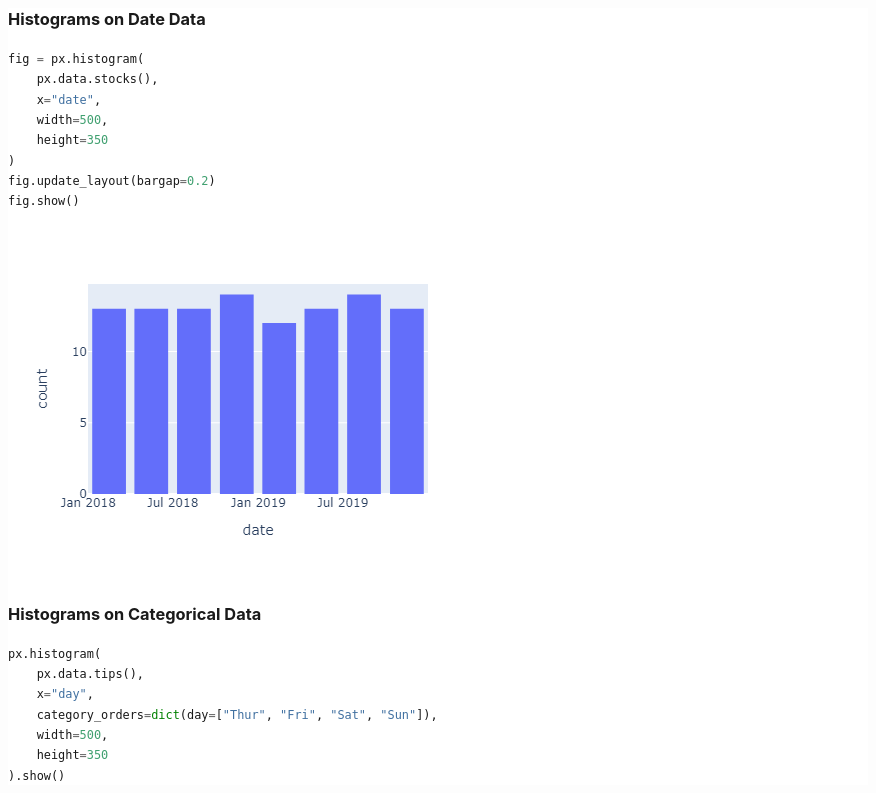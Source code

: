 ### Histograms on Date Data


```python
fig = px.histogram(
    px.data.stocks(),
    x="date",
    width=500,
    height=350
)
fig.update_layout(bargap=0.2)
fig.show()
```

![](/images/2022-12-27-plotly/18.png)

### Histograms on Categorical Data



```python
px.histogram(
    px.data.tips(),
    x="day", 
    category_orders=dict(day=["Thur", "Fri", "Sat", "Sun"]),
    width=500,
    height=350
).show()
```
